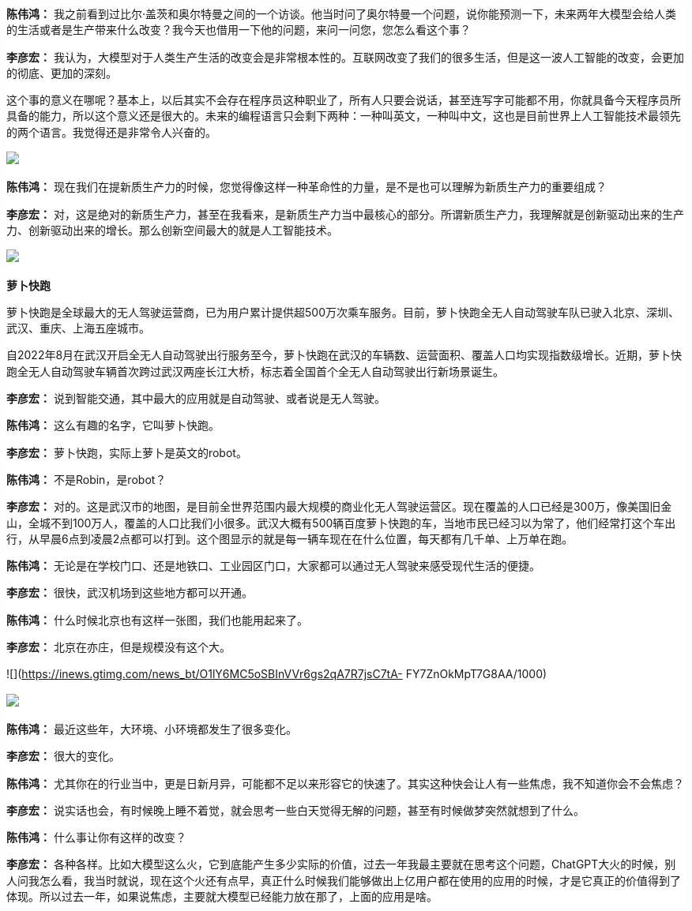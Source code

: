 **陈伟鸿：**
我之前看到过比尔·盖茨和奥尔特曼之间的一个访谈。他当时问了奥尔特曼一个问题，说你能预测一下，未来两年大模型会给人类的生活或者是生产带来什么改变？我今天也借用一下他的问题，来问一问您，您怎么看这个事？

**李彦宏：** 我认为，大模型对于人类生产生活的改变会是非常根本性的。互联网改变了我们的很多生活，但是这一波人工智能的改变，会更加的彻底、更加的深刻。

这个事的意义在哪呢？基本上，以后其实不会存在程序员这种职业了，所有人只要会说话，甚至连写字可能都不用，你就具备今天程序员所具备的能力，所以这个意义还是很大的。未来的编程语言只会剩下两种：一种叫英文，一种叫中文，这也是目前世界上人工智能技术最领先的两个语言。我觉得还是非常令人兴奋的。

![](https://inews.gtimg.com/news_bt/O5XGxcduvm3crQGIDnTtC_Ng7DsJ8uIASVd7kKvf4C2O4AA/1000)

**陈伟鸿：** 现在我们在提新质生产力的时候，您觉得像这样一种革命性的力量，是不是也可以理解为新质生产力的重要组成？

**李彦宏：**
对，这是绝对的新质生产力，甚至在我看来，是新质生产力当中最核心的部分。所谓新质生产力，我理解就是创新驱动出来的生产力、创新驱动出来的增长。那么创新空间最大的就是人工智能技术。

![](https://inews.gtimg.com/news_bt/Om4H0ObWW896bD6iTVBPewi4BZ4QX7ozyoVnj_9edLiB4AA/1000)

**萝卜快跑**

萝卜快跑是全球最大的无人驾驶运营商，已为用户累计提供超500万次乘车服务。目前，萝卜快跑全无人自动驾驶车队已驶入北京、深圳、武汉、重庆、上海五座城市。

自2022年8月在武汉开启全无人自动驾驶出行服务至今，萝卜快跑在武汉的车辆数、运营面积、覆盖人口均实现指数级增长。近期，萝卜快跑全无人自动驾驶车辆首次跨过武汉两座长江大桥，标志着全国首个全无人自动驾驶出行新场景诞生。

**李彦宏：** 说到智能交通，其中最大的应用就是自动驾驶、或者说是无人驾驶。

**陈伟鸿：** 这么有趣的名字，它叫萝卜快跑。

**李彦宏：** 萝卜快跑，实际上萝卜是英文的robot。

**陈伟鸿：** 不是Robin，是robot？

**李彦宏：**
对的。这是武汉市的地图，是目前全世界范围内最大规模的商业化无人驾驶运营区。现在覆盖的人口已经是300万，像美国旧金山，全城不到100万人，覆盖的人口比我们小很多。武汉大概有500辆百度萝卜快跑的车，当地市民已经习以为常了，他们经常打这个车出行，从早晨6点到凌晨2点都可以打到。这个图显示的就是每一辆车现在在什么位置，每天都有几千单、上万单在跑。

**陈伟鸿：** 无论是在学校门口、还是地铁口、工业园区门口，大家都可以通过无人驾驶来感受现代生活的便捷。

**李彦宏：** 很快，武汉机场到这些地方都可以开通。

**陈伟鸿：** 什么时候北京也有这样一张图，我们也能用起来了。

**李彦宏：** 北京在亦庄，但是规模没有这个大。

![](https://inews.gtimg.com/news_bt/O1lY6MC5oSBInVVr6gs2qA7R7jsC7tA-
FY7ZnOkMpT7G8AA/1000)

![](https://inews.gtimg.com/news_bt/Ooqq7h6ikm1YhKgB6bsCUm2KEpRGB40vmJHqdIjl5psA8AA/1000)

**陈伟鸿：** 最近这些年，大环境、小环境都发生了很多变化。

**李彦宏：** 很大的变化。

**陈伟鸿：** 尤其你在的行业当中，更是日新月异，可能都不足以来形容它的快速了。其实这种快会让人有一些焦虑，我不知道你会不会焦虑？

**李彦宏：** 说实话也会，有时候晚上睡不着觉，就会思考一些白天觉得无解的问题，甚至有时候做梦突然就想到了什么。

**陈伟鸿：** 什么事让你有这样的改变？

**李彦宏：**
各种各样。比如大模型这么火，它到底能产生多少实际的价值，过去一年我最主要就在思考这个问题，ChatGPT大火的时候，别人问我怎么看，我当时就说，现在这个火还有点早，真正什么时候我们能够做出上亿用户都在使用的应用的时候，才是它真正的价值得到了体现。所以过去一年，如果说焦虑，主要就大模型已经能力放在那了，上面的应用是啥。
